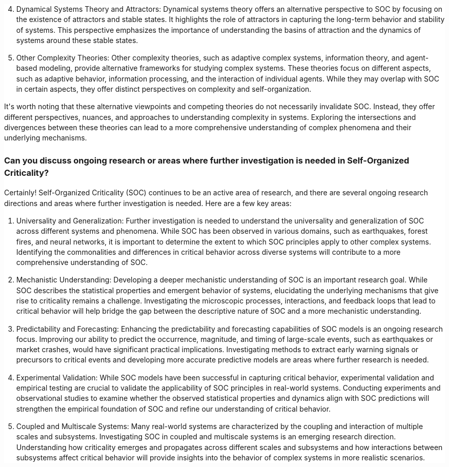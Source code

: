 4. Dynamical Systems Theory and Attractors:
Dynamical systems theory offers an alternative perspective to SOC by focusing on the existence of attractors and stable states. It highlights the role of attractors in capturing the long-term behavior and stability of systems. This perspective emphasizes the importance of understanding the basins of attraction and the dynamics of systems around these stable states.

5. Other Complexity Theories:
Other complexity theories, such as adaptive complex systems, information theory, and agent-based modeling, provide alternative frameworks for studying complex systems. These theories focus on different aspects, such as adaptive behavior, information processing, and the interaction of individual agents. While they may overlap with SOC in certain aspects, they offer distinct perspectives on complexity and self-organization.

It's worth noting that these alternative viewpoints and competing theories do not necessarily invalidate SOC. Instead, they offer different perspectives, nuances, and approaches to understanding complexity in systems. Exploring the intersections and divergences between these theories can lead to a more comprehensive understanding of complex phenomena and their underlying mechanisms.

### Can you discuss ongoing research or areas where further investigation is needed in Self-Organized Criticality?

Certainly! Self-Organized Criticality (SOC) continues to be an active area of research, and there are several ongoing research directions and areas where further investigation is needed. Here are a few key areas:

1. Universality and Generalization:
Further investigation is needed to understand the universality and generalization of SOC across different systems and phenomena. While SOC has been observed in various domains, such as earthquakes, forest fires, and neural networks, it is important to determine the extent to which SOC principles apply to other complex systems. Identifying the commonalities and differences in critical behavior across diverse systems will contribute to a more comprehensive understanding of SOC.

2. Mechanistic Understanding:
Developing a deeper mechanistic understanding of SOC is an important research goal. While SOC describes the statistical properties and emergent behavior of systems, elucidating the underlying mechanisms that give rise to criticality remains a challenge. Investigating the microscopic processes, interactions, and feedback loops that lead to critical behavior will help bridge the gap between the descriptive nature of SOC and a more mechanistic understanding.

3. Predictability and Forecasting:
Enhancing the predictability and forecasting capabilities of SOC models is an ongoing research focus. Improving our ability to predict the occurrence, magnitude, and timing of large-scale events, such as earthquakes or market crashes, would have significant practical implications. Investigating methods to extract early warning signals or precursors to critical events and developing more accurate predictive models are areas where further research is needed.

4. Experimental Validation:
While SOC models have been successful in capturing critical behavior, experimental validation and empirical testing are crucial to validate the applicability of SOC principles in real-world systems. Conducting experiments and observational studies to examine whether the observed statistical properties and dynamics align with SOC predictions will strengthen the empirical foundation of SOC and refine our understanding of critical behavior.

5. Coupled and Multiscale Systems:
Many real-world systems are characterized by the coupling and interaction of multiple scales and subsystems. Investigating SOC in coupled and multiscale systems is an emerging research direction. Understanding how criticality emerges and propagates across different scales and subsystems and how interactions between subsystems affect critical behavior will provide insights into the behavior of complex systems in more realistic scenarios.
